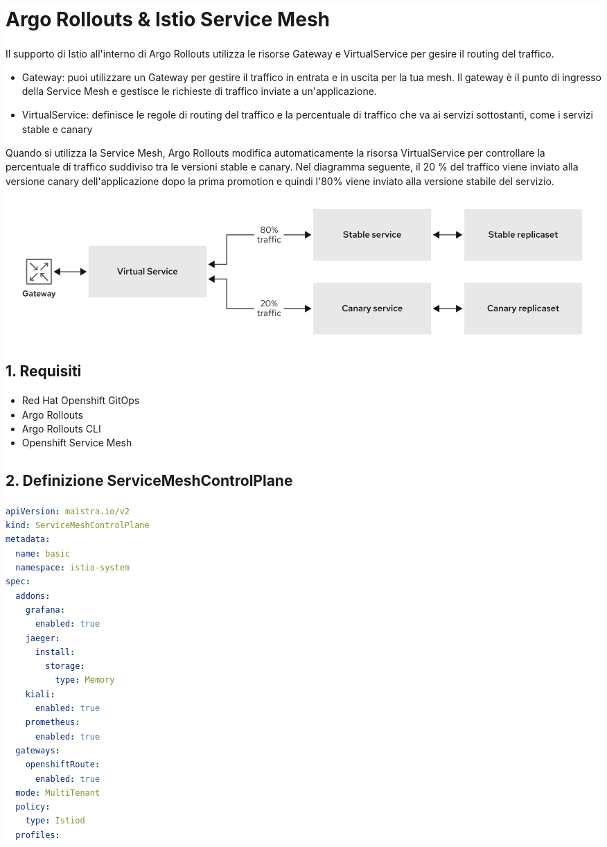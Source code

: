 # Argo Rollouts & Istio Service Mesh

Il supporto di Istio all'interno di Argo Rollouts utilizza le risorse Gateway e VirtualService per gesire il routing del traffico.

- Gateway: puoi utilizzare un Gateway per gestire il traffico in entrata e in uscita per la tua mesh. Il gateway è il punto di ingresso della Service Mesh e gestisce le richieste di traffico inviate a un'applicazione.

- VirtualService: definisce le regole di routing del traffico e la percentuale di traffico che va ai servizi sottostanti, come i servizi stable e canary

Quando si utilizza la Service Mesh, Argo Rollouts modifica automaticamente la risorsa VirtualService per controllare la percentuale di traffico suddiviso tra le versioni stable e canary. Nel diagramma seguente, il 20 % del traffico viene inviato alla versione canary dell'applicazione dopo la prima promotion e quindi l'80% viene inviato alla versione stabile del servizio.

![image info](images/8.png)

## 1. Requisiti

- Red Hat Openshift GitOps
- Argo Rollouts
- Argo Rollouts CLI
- Openshift Service Mesh

## 2. Definizione ServiceMeshControlPlane

```yaml
apiVersion: maistra.io/v2
kind: ServiceMeshControlPlane
metadata:
  name: basic
  namespace: istio-system
spec:
  addons:
    grafana:
      enabled: true
    jaeger:
      install:
        storage:
          type: Memory
    kiali:
      enabled: true
    prometheus:
      enabled: true
  gateways:
    openshiftRoute:
      enabled: true
  mode: MultiTenant
  policy:
    type: Istiod
  profiles:
```
